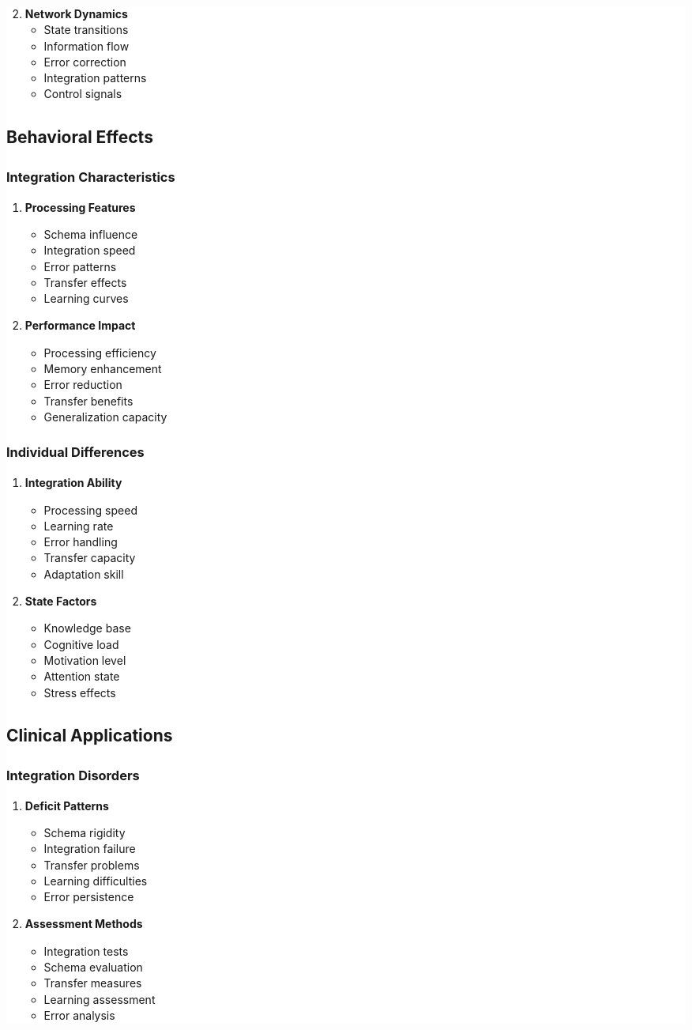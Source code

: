 2. **Network Dynamics**
   - State transitions
   - Information flow
   - Error correction
   - Integration patterns
   - Control signals

## Behavioral Effects

### Integration Characteristics
1. **Processing Features**
   - Schema influence
   - Integration speed
   - Error patterns
   - Transfer effects
   - Learning curves

2. **Performance Impact**
   - Processing efficiency
   - Memory enhancement
   - Error reduction
   - Transfer benefits
   - Generalization capacity

### Individual Differences
1. **Integration Ability**
   - Processing speed
   - Learning rate
   - Error handling
   - Transfer capacity
   - Adaptation skill

2. **State Factors**
   - Knowledge base
   - Cognitive load
   - Motivation level
   - Attention state
   - Stress effects

## Clinical Applications

### Integration Disorders
1. **Deficit Patterns**
   - Schema rigidity
   - Integration failure
   - Transfer problems
   - Learning difficulties
   - Error persistence

2. **Assessment Methods**
   - Integration tests
   - Schema evaluation
   - Transfer measures
   - Learning assessment
   - Error analysis
